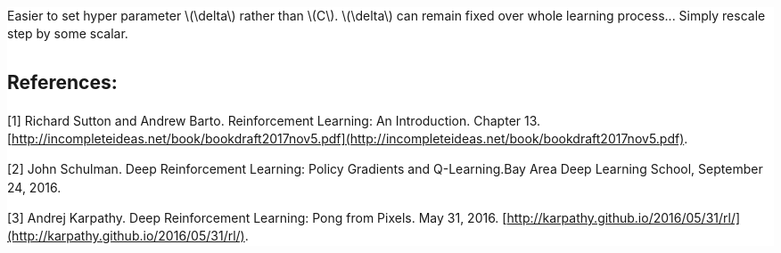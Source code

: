 
Easier to set hyper parameter \\(\delta\\) rather than \\(C\\). \\(\delta\\) can remain fixed over whole learning process... Simply rescale step by some scalar.


## References:

[1] Richard Sutton and Andrew Barto. Reinforcement Learning:
An Introduction. Chapter 13. [http://incompleteideas.net/book/bookdraft2017nov5.pdf](http://incompleteideas.net/book/bookdraft2017nov5.pdf).


[2] John Schulman. Deep Reinforcement Learning: Policy Gradients and Q-Learning.Bay Area Deep Learning School, September 24, 2016.

[3] Andrej Karpathy. Deep Reinforcement Learning: Pong from Pixels. May 31, 2016. [http://karpathy.github.io/2016/05/31/rl/](http://karpathy.github.io/2016/05/31/rl/).





